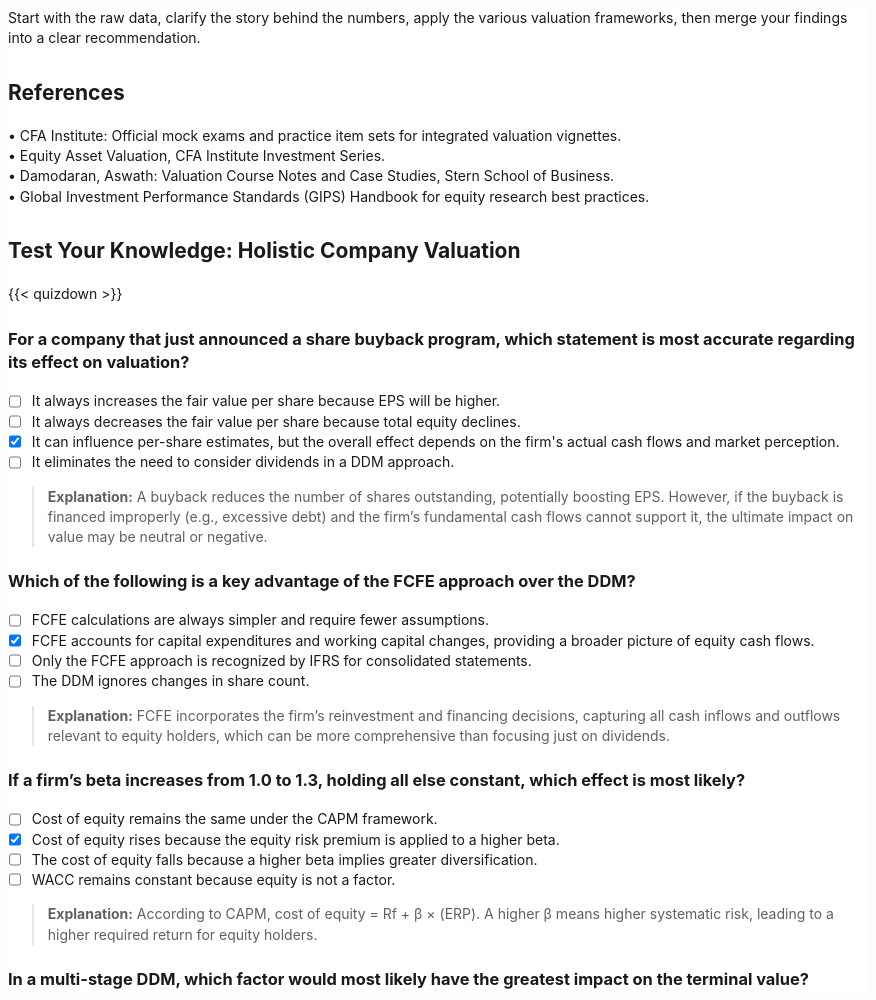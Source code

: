 Start with the raw data, clarify the story behind the numbers, apply the various valuation frameworks, then merge your findings into a clear recommendation.

## References

• CFA Institute: Official mock exams and practice item sets for integrated valuation vignettes.  
• Equity Asset Valuation, CFA Institute Investment Series.  
• Damodaran, Aswath: Valuation Course Notes and Case Studies, Stern School of Business.  
• Global Investment Performance Standards (GIPS) Handbook for equity research best practices.  

## Test Your Knowledge: Holistic Company Valuation

{{< quizdown >}}

### For a company that just announced a share buyback program, which statement is most accurate regarding its effect on valuation?

- [ ] It always increases the fair value per share because EPS will be higher.  
- [ ] It always decreases the fair value per share because total equity declines.  
- [x] It can influence per-share estimates, but the overall effect depends on the firm's actual cash flows and market perception.  
- [ ] It eliminates the need to consider dividends in a DDM approach.

> **Explanation:** A buyback reduces the number of shares outstanding, potentially boosting EPS. However, if the buyback is financed improperly (e.g., excessive debt) and the firm’s fundamental cash flows cannot support it, the ultimate impact on value may be neutral or negative.

### Which of the following is a key advantage of the FCFE approach over the DDM?

- [ ] FCFE calculations are always simpler and require fewer assumptions.  
- [x] FCFE accounts for capital expenditures and working capital changes, providing a broader picture of equity cash flows.  
- [ ] Only the FCFE approach is recognized by IFRS for consolidated statements.  
- [ ] The DDM ignores changes in share count.

> **Explanation:** FCFE incorporates the firm’s reinvestment and financing decisions, capturing all cash inflows and outflows relevant to equity holders, which can be more comprehensive than focusing just on dividends.

### If a firm’s beta increases from 1.0 to 1.3, holding all else constant, which effect is most likely?

- [ ] Cost of equity remains the same under the CAPM framework.  
- [x] Cost of equity rises because the equity risk premium is applied to a higher beta.  
- [ ] The cost of equity falls because a higher beta implies greater diversification.  
- [ ] WACC remains constant because equity is not a factor.

> **Explanation:** According to CAPM, cost of equity = Rf + β × (ERP). A higher β means higher systematic risk, leading to a higher required return for equity holders.

### In a multi-stage DDM, which factor would most likely have the greatest impact on the terminal value?
